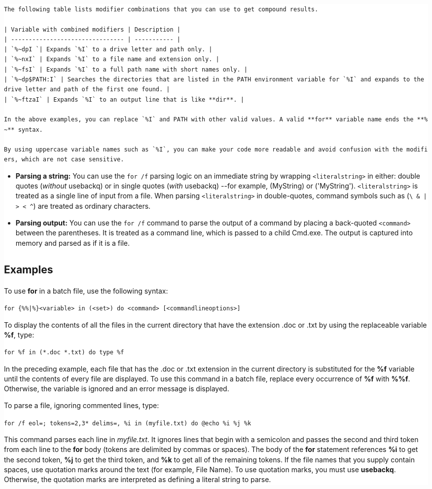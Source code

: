     The following table lists modifier combinations that you can use to get compound results.

    | Variable with combined modifiers | Description |
    | -------------------------------- | ----------- |
    | `%~dpI `| Expands `%I` to a drive letter and path only. |
    | `%~nxI` | Expands `%I` to a file name and extension only. |
    | `%~fsI` | Expands `%I` to a full path name with short names only. |
    | `%~dp$PATH:I` | Searches the directories that are listed in the PATH environment variable for `%I` and expands to the drive letter and path of the first one found. |
    | `%~ftzaI` | Expands `%I` to an output line that is like **dir**. |

    In the above examples, you can replace `%I` and PATH with other valid values. A valid **for** variable name ends the **%~** syntax.

    By using uppercase variable names such as `%I`, you can make your code more readable and avoid confusion with the modifiers, which are not case sensitive.

- **Parsing a string:** You can use the `for /f` parsing logic on an immediate string by wrapping `<literalstring>` in either: double quotes (*without* usebackq) or in single quotes (*with* usebackq) --for example, (MyString) or ('MyString'). `<literalstring>` is treated as a single line of input from a file. When parsing `<literalstring>` in double-quotes, command symbols such as (`\ & | > < ^`) are treated as ordinary characters.

- **Parsing output:** You can use the `for /f` command to parse the output of a command by placing a back-quoted `<command>` between the parentheses. It is treated as a command line, which is passed to a child Cmd.exe. The output is captured into memory and parsed as if it is a file.

## Examples

To use **for** in a batch file, use the following syntax:

```
for {%%|%}<variable> in (<set>) do <command> [<commandlineoptions>]
```

To display the contents of all the files in the current directory that have the extension .doc or .txt by using the replaceable variable **%f**, type:

```
for %f in (*.doc *.txt) do type %f
```

In the preceding example, each file that has the .doc or .txt extension in the current directory is substituted for the **%f** variable until the contents of every file are displayed. To use this command in a batch file, replace every occurrence of **%f** with **%%f**. Otherwise, the variable is ignored and an error message is displayed.

To parse a file, ignoring commented lines, type:

```
for /f eol=; tokens=2,3* delims=, %i in (myfile.txt) do @echo %i %j %k
```

This command parses each line in *myfile.txt*. It ignores lines that begin with a semicolon and passes the second and third token from each line to the **for** body (tokens are delimited by commas or spaces). The body of the **for** statement references **%i** to get the second token, **%j** to get the third token, and **%k** to get all of the remaining tokens. If the file names that you supply contain spaces, use quotation marks around the text (for example, File Name). To use quotation marks, you must use **usebackq**. Otherwise, the quotation marks are interpreted as defining a literal string to parse.

